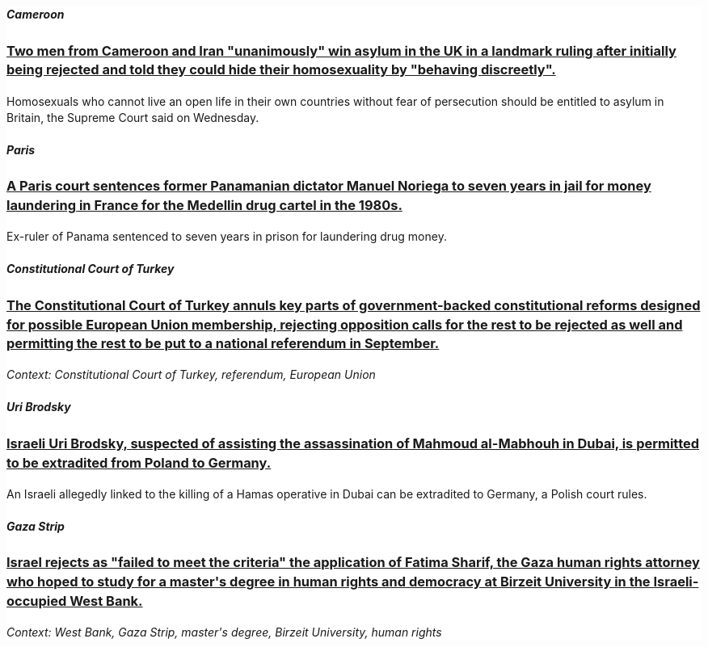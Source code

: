 ##### Cameroon
### [Two men from Cameroon and Iran "unanimously" win asylum in the UK in a landmark ruling after initially being rejected and told they could hide their homosexuality by "behaving discreetly". ](/news/2010/07/7/two-men-from-cameroon-and-iran-unanimously-win-asylum-in-the-uk-in-a-landmark-ruling-after-initially-being-rejected-and-told-they-could-hi.md)
Homosexuals who cannot live an open life in their own countries without fear of persecution should be entitled to asylum in Britain, the Supreme Court said on Wednesday.

##### Paris
### [A Paris court sentences former Panamanian dictator Manuel Noriega to seven years in jail for money laundering in France for the Medellin drug cartel in the 1980s. ](/news/2010/07/7/a-paris-court-sentences-former-panamanian-dictator-manuel-noriega-to-seven-years-in-jail-for-money-laundering-in-france-for-the-medellin-dru.md)
Ex-ruler of Panama sentenced to seven years in prison for laundering drug money.

##### Constitutional Court of Turkey
### [The Constitutional Court of Turkey annuls key parts of government-backed constitutional reforms designed for possible European Union membership, rejecting opposition calls for the rest to be rejected as well and permitting the rest to be put to a national referendum in September. ](/news/2010/07/7/the-constitutional-court-of-turkey-annuls-key-parts-of-government-backed-constitutional-reforms-designed-for-possible-european-union-members.md)
_Context: Constitutional Court of Turkey, referendum, European Union_

##### Uri Brodsky
### [Israeli Uri Brodsky, suspected of assisting the assassination of Mahmoud al-Mabhouh in Dubai, is permitted to be extradited from Poland to Germany. ](/news/2010/07/7/israeli-uri-brodsky-suspected-of-assisting-the-assassination-of-mahmoud-al-mabhouh-in-dubai-is-permitted-to-be-extradited-from-poland-to-g.md)
An Israeli allegedly linked to the killing of a Hamas operative in Dubai can be extradited to Germany, a Polish court rules.

##### Gaza Strip
### [Israel rejects as "failed to meet the criteria" the application of Fatima Sharif, the Gaza human rights attorney who hoped to study for a master's degree in human rights and democracy at Birzeit University in the Israeli-occupied West Bank. ](/news/2010/07/7/israel-rejects-as-failed-to-meet-the-criteria-the-application-of-fatima-sharif-the-gaza-human-rights-attorney-who-hoped-to-study-for-a-ma.md)
_Context: West Bank, Gaza Strip, master's degree, Birzeit University, human rights_
